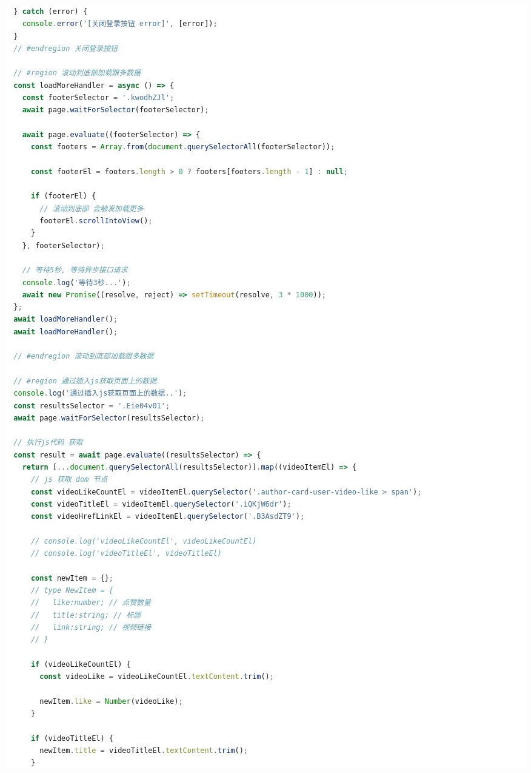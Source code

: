 ```js
  } catch (error) {
    console.error('[关闭登录按钮 error]', [error]);
  }
  // #endregion 关闭登录按钮

  // #region 滚动到底部加载跟多数据
  const loadMoreHandler = async () => {
    const footerSelector = '.kwodhZJl';
    await page.waitForSelector(footerSelector);

    await page.evaluate((footerSelector) => {
      const footers = Array.from(document.querySelectorAll(footerSelector));

      const footerEl = footers.length > 0 ? footers[footers.length - 1] : null;

      if (footerEl) {
        // 滚动到底部 会触发加载更多
        footerEl.scrollIntoView();
      }
    }, footerSelector);

    // 等待5秒, 等待异步接口请求
    console.log('等待3秒...');
    await new Promise((resolve, reject) => setTimeout(resolve, 3 * 1000));
  };
  await loadMoreHandler();
  await loadMoreHandler();

  // #endregion 滚动到底部加载跟多数据

  // #region 通过插入js获取页面上的数据
  console.log('通过插入js获取页面上的数据..');
  const resultsSelector = '.Eie04v01';
  await page.waitForSelector(resultsSelector);

  // 执行js代码 获取
  const result = await page.evaluate((resultsSelector) => {
    return [...document.querySelectorAll(resultsSelector)].map((videoItemEl) => {
      // js 获取 dom 节点
      const videoLikeCountEl = videoItemEl.querySelector('.author-card-user-video-like > span');
      const videoTitleEl = videoItemEl.querySelector('.iQKjW6dr');
      const videoHrefLinkEl = videoItemEl.querySelector('.B3AsdZT9');

      // console.log('videoLikeCountEl', videoLikeCountEl)
      // console.log('videoTitleEl', videoTitleEl)

      const newItem = {};
      // type NewItem = {
      //   like:number; // 点赞数量
      //   title:string; // 标题
      //   link:string; // 视频链接
      // }

      if (videoLikeCountEl) {
        const videoLike = videoLikeCountEl.textContent.trim();

        newItem.like = Number(videoLike);
      }

      if (videoTitleEl) {
        newItem.title = videoTitleEl.textContent.trim();
      }

```